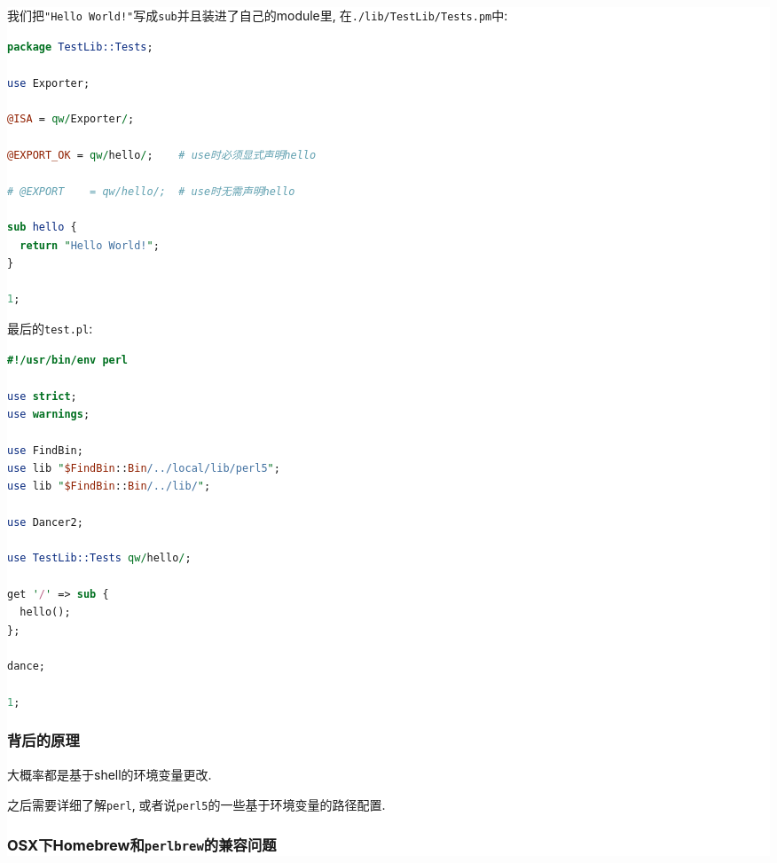 我们把`"Hello World!"`写成`sub`并且装进了自己的module里, 在`./lib/TestLib/Tests.pm`中:

```perl
package TestLib::Tests;

use Exporter;

@ISA = qw/Exporter/;

@EXPORT_OK = qw/hello/;    # use时必须显式声明hello

# @EXPORT    = qw/hello/;  # use时无需声明hello

sub hello {
  return "Hello World!";
}

1;

```

最后的`test.pl`:

```perl
#!/usr/bin/env perl

use strict;
use warnings;

use FindBin;
use lib "$FindBin::Bin/../local/lib/perl5";
use lib "$FindBin::Bin/../lib/";

use Dancer2;

use TestLib::Tests qw/hello/;

get '/' => sub {
  hello();
};

dance;

1;
```

### 背后的原理

大概率都是基于shell的环境变量更改.

之后需要详细了解`perl`, 或者说`perl5`的一些基于环境变量的路径配置.

### OSX下Homebrew和`perlbrew`的兼容问题
